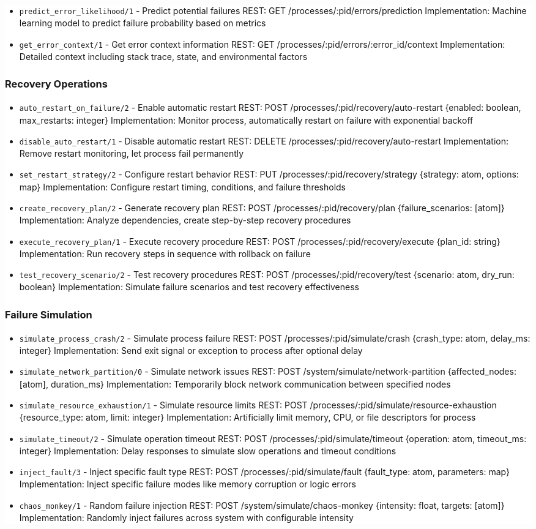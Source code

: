 - `predict_error_likelihood/1` - Predict potential failures
  REST: GET /processes/:pid/errors/prediction
  Implementation: Machine learning model to predict failure probability based on metrics
  
- `get_error_context/1` - Get error context information
  REST: GET /processes/:pid/errors/:error_id/context
  Implementation: Detailed context including stack trace, state, and environmental factors

### Recovery Operations
- `auto_restart_on_failure/2` - Enable automatic restart
  REST: POST /processes/:pid/recovery/auto-restart {enabled: boolean, max_restarts: integer}
  Implementation: Monitor process, automatically restart on failure with exponential backoff
  
- `disable_auto_restart/1` - Disable automatic restart
  REST: DELETE /processes/:pid/recovery/auto-restart
  Implementation: Remove restart monitoring, let process fail permanently
  
- `set_restart_strategy/2` - Configure restart behavior
  REST: PUT /processes/:pid/recovery/strategy {strategy: atom, options: map}
  Implementation: Configure restart timing, conditions, and failure thresholds
  
- `create_recovery_plan/2` - Generate recovery plan
  REST: POST /processes/:pid/recovery/plan {failure_scenarios: [atom]}
  Implementation: Analyze dependencies, create step-by-step recovery procedures
  
- `execute_recovery_plan/1` - Execute recovery procedure
  REST: POST /processes/:pid/recovery/execute {plan_id: string}
  Implementation: Run recovery steps in sequence with rollback on failure
  
- `test_recovery_scenario/2` - Test recovery procedures
  REST: POST /processes/:pid/recovery/test {scenario: atom, dry_run: boolean}
  Implementation: Simulate failure scenarios and test recovery effectiveness

### Failure Simulation
- `simulate_process_crash/2` - Simulate process failure
  REST: POST /processes/:pid/simulate/crash {crash_type: atom, delay_ms: integer}
  Implementation: Send exit signal or exception to process after optional delay
  
- `simulate_network_partition/0` - Simulate network issues
  REST: POST /system/simulate/network-partition {affected_nodes: [atom], duration_ms}
  Implementation: Temporarily block network communication between specified nodes
  
- `simulate_resource_exhaustion/1` - Simulate resource limits
  REST: POST /processes/:pid/simulate/resource-exhaustion {resource_type: atom, limit: integer}
  Implementation: Artificially limit memory, CPU, or file descriptors for process
  
- `simulate_timeout/2` - Simulate operation timeout
  REST: POST /processes/:pid/simulate/timeout {operation: atom, timeout_ms: integer}
  Implementation: Delay responses to simulate slow operations and timeout conditions
  
- `inject_fault/3` - Inject specific fault type
  REST: POST /processes/:pid/simulate/fault {fault_type: atom, parameters: map}
  Implementation: Inject specific failure modes like memory corruption or logic errors
  
- `chaos_monkey/1` - Random failure injection
  REST: POST /system/simulate/chaos-monkey {intensity: float, targets: [atom]}
  Implementation: Randomly inject failures across system with configurable intensity
